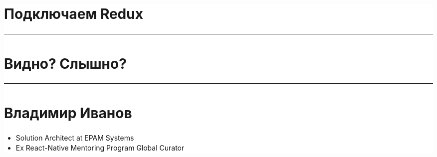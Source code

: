 # Подключаем Redux

---

# Видно? Слышно?

---

# Владимир Иванов

* Solution Architect at EPAM Systems
* Ex React-Native Mentoring Program Global Curator
